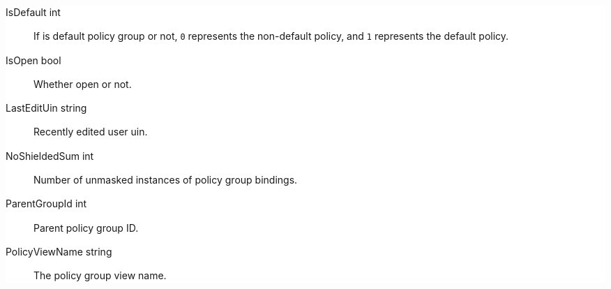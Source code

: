 </dd><dt class="property-required"
            title="Required">
        <span id="isdefault_go">
<a data-swiftype-name="resource-property" data-swiftype-type="text" href="#isdefault_go" style="color: inherit; text-decoration: inherit;">Is<wbr>Default</a>
</span>
        <span class="property-indicator"></span>
        <span class="property-type">int</span>
    </dt>
    <dd><p>If is default policy group or not, <code>0</code> represents the non-default policy, and <code>1</code> represents the default policy.</p>
</dd><dt class="property-required"
            title="Required">
        <span id="isopen_go">
<a data-swiftype-name="resource-property" data-swiftype-type="text" href="#isopen_go" style="color: inherit; text-decoration: inherit;">Is<wbr>Open</a>
</span>
        <span class="property-indicator"></span>
        <span class="property-type">bool</span>
    </dt>
    <dd><p>Whether open or not.</p>
</dd><dt class="property-required"
            title="Required">
        <span id="lastedituin_go">
<a data-swiftype-name="resource-property" data-swiftype-type="text" href="#lastedituin_go" style="color: inherit; text-decoration: inherit;">Last<wbr>Edit<wbr>Uin</a>
</span>
        <span class="property-indicator"></span>
        <span class="property-type">string</span>
    </dt>
    <dd><p>Recently edited user uin.</p>
</dd><dt class="property-required"
            title="Required">
        <span id="noshieldedsum_go">
<a data-swiftype-name="resource-property" data-swiftype-type="text" href="#noshieldedsum_go" style="color: inherit; text-decoration: inherit;">No<wbr>Shielded<wbr>Sum</a>
</span>
        <span class="property-indicator"></span>
        <span class="property-type">int</span>
    </dt>
    <dd><p>Number of unmasked instances of policy group bindings.</p>
</dd><dt class="property-required"
            title="Required">
        <span id="parentgroupid_go">
<a data-swiftype-name="resource-property" data-swiftype-type="text" href="#parentgroupid_go" style="color: inherit; text-decoration: inherit;">Parent<wbr>Group<wbr>Id</a>
</span>
        <span class="property-indicator"></span>
        <span class="property-type">int</span>
    </dt>
    <dd><p>Parent policy group ID.</p>
</dd><dt class="property-required"
            title="Required">
        <span id="policyviewname_go">
<a data-swiftype-name="resource-property" data-swiftype-type="text" href="#policyviewname_go" style="color: inherit; text-decoration: inherit;">Policy<wbr>View<wbr>Name</a>
</span>
        <span class="property-indicator"></span>
        <span class="property-type">string</span>
    </dt>
    <dd><p>The policy group view name.</p>
</dd><dt class="property-required"
            title="Required">
        <span id="projectid_go">